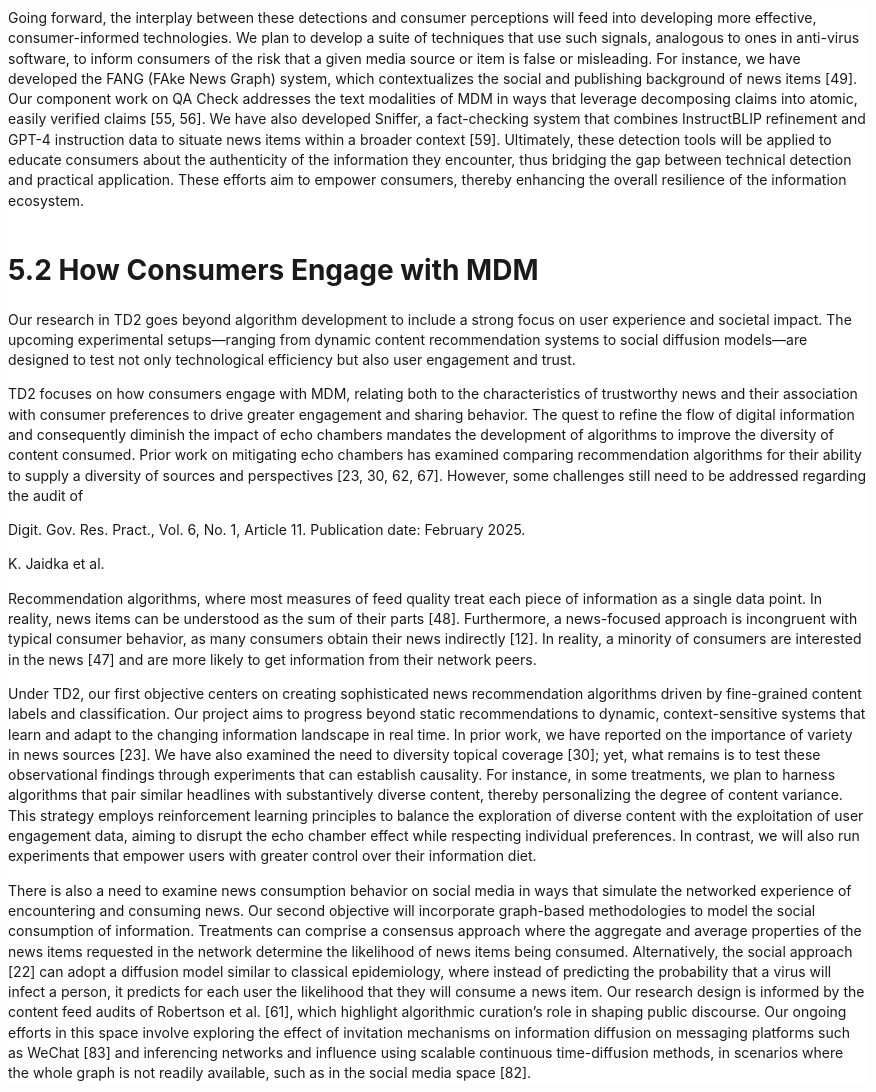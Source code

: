 
Going forward, the interplay between these detections and consumer perceptions will feed into developing more effective, consumer-informed technologies. We plan to develop a suite of techniques that use such signals, analogous to ones in anti-virus software, to inform consumers of the risk that a given media source or item is false or misleading. For instance, we have developed the FANG (FAke News Graph) system, which contextualizes the social and publishing background of news items [49]. Our component work on QA Check addresses the text modalities of MDM in ways that leverage decomposing claims into atomic, easily verified claims [55, 56]. We have also developed Sniffer, a fact-checking system that combines InstructBLIP refinement and GPT-4 instruction data to situate news items within a broader context [59]. Ultimately, these detection tools will be applied to educate consumers about the authenticity of the information they encounter, thus bridging the gap between technical detection and practical application. These efforts aim to empower consumers, thereby enhancing the overall resilience of the information ecosystem.

# 5.2 How Consumers Engage with MDM

Our research in TD2 goes beyond algorithm development to include a strong focus on user experience and societal impact. The upcoming experimental setups—ranging from dynamic content recommendation systems to social diffusion models—are designed to test not only technological efficiency but also user engagement and trust.

TD2 focuses on how consumers engage with MDM, relating both to the characteristics of trustworthy news and their association with consumer preferences to drive greater engagement and sharing behavior. The quest to refine the flow of digital information and consequently diminish the impact of echo chambers mandates the development of algorithms to improve the diversity of content consumed. Prior work on mitigating echo chambers has examined comparing recommendation algorithms for their ability to supply a diversity of sources and perspectives [23, 30, 62, 67]. However, some challenges still need to be addressed regarding the audit of

Digit. Gov. Res. Pract., Vol. 6, No. 1, Article 11. Publication date: February 2025.

K. Jaidka et al.

Recommendation algorithms, where most measures of feed quality treat each piece of information as a single data point. In reality, news items can be understood as the sum of their parts [48]. Furthermore, a news-focused approach is incongruent with typical consumer behavior, as many consumers obtain their news indirectly [12]. In reality, a minority of consumers are interested in the news [47] and are more likely to get information from their network peers.

Under TD2, our first objective centers on creating sophisticated news recommendation algorithms driven by fine-grained content labels and classification. Our project aims to progress beyond static recommendations to dynamic, context-sensitive systems that learn and adapt to the changing information landscape in real time. In prior work, we have reported on the importance of variety in news sources [23]. We have also examined the need to diversity topical coverage [30]; yet, what remains is to test these observational findings through experiments that can establish causality. For instance, in some treatments, we plan to harness algorithms that pair similar headlines with substantively diverse content, thereby personalizing the degree of content variance. This strategy employs reinforcement learning principles to balance the exploration of diverse content with the exploitation of user engagement data, aiming to disrupt the echo chamber effect while respecting individual preferences. In contrast, we will also run experiments that empower users with greater control over their information diet.

There is also a need to examine news consumption behavior on social media in ways that simulate the networked experience of encountering and consuming news. Our second objective will incorporate graph-based methodologies to model the social consumption of information. Treatments can comprise a consensus approach where the aggregate and average properties of the news items requested in the network determine the likelihood of news items being consumed. Alternatively, the social approach [22] can adopt a diffusion model similar to classical epidemiology, where instead of predicting the probability that a virus will infect a person, it predicts for each user the likelihood that they will consume a news item. Our research design is informed by the content feed audits of Robertson et al. [61], which highlight algorithmic curation’s role in shaping public discourse. Our ongoing efforts in this space involve exploring the effect of invitation mechanisms on information diffusion on messaging platforms such as WeChat [83] and inferencing networks and influence using scalable continuous time-diffusion methods, in scenarios where the whole graph is not readily available, such as in the social media space [82].
